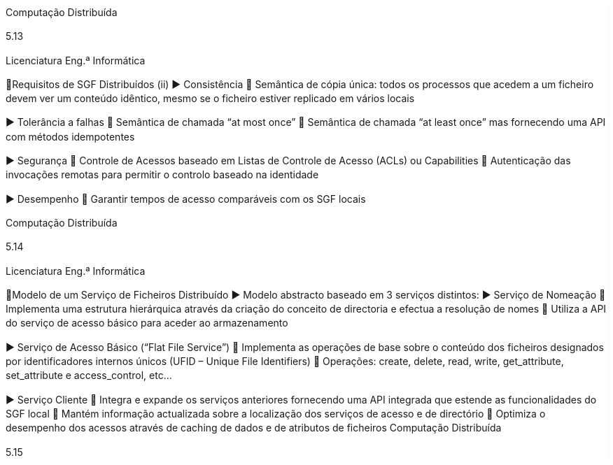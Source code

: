 Computação Distribuída

5.13

Licenciatura Eng.ª Informática

Requisitos de SGF Distribuídos (ii)
► Consistência
 Semântica de cópia única: todos os processos que acedem a um ficheiro
devem ver um conteúdo idêntico, mesmo se o ficheiro estiver replicado em
vários locais

► Tolerância a falhas
 Semântica de chamada “at most once”
 Semântica de chamada “at least once” mas fornecendo uma API com
métodos idempotentes

► Segurança
 Controle de Acessos baseado em Listas de Controle de Acesso (ACLs) ou
Capabilities
 Autenticação das invocações remotas para permitir o controlo baseado na
identidade

► Desempenho
 Garantir tempos de acesso comparáveis com os SGF locais

Computação Distribuída

5.14

Licenciatura Eng.ª Informática

Modelo de um Serviço de Ficheiros Distribuído
► Modelo abstracto baseado em 3 serviços distintos:
► Serviço de Nomeação
 Implementa uma estrutura hierárquica através da criação do conceito de
directoria e efectua a resolução de nomes
 Utiliza a API do serviço de acesso básico para aceder ao armazenamento

► Serviço de Acesso Básico (“Flat File Service”)
 Implementa as operações de base sobre o conteúdo dos ficheiros
designados por identificadores internos únicos (UFID – Unique File
Identifiers)
 Operações: create, delete, read, write, get_attribute, set_attribute e
access_control, etc…

► Serviço Cliente
 Integra e expande os serviços anteriores fornecendo uma API integrada que
estende as funcionalidades do SGF local
 Mantém informação actualizada sobre a localização dos serviços de acesso
e de directório
 Optimiza o desempenho dos acessos através de caching de dados e de
atributos de ficheiros
Computação Distribuída

5.15
